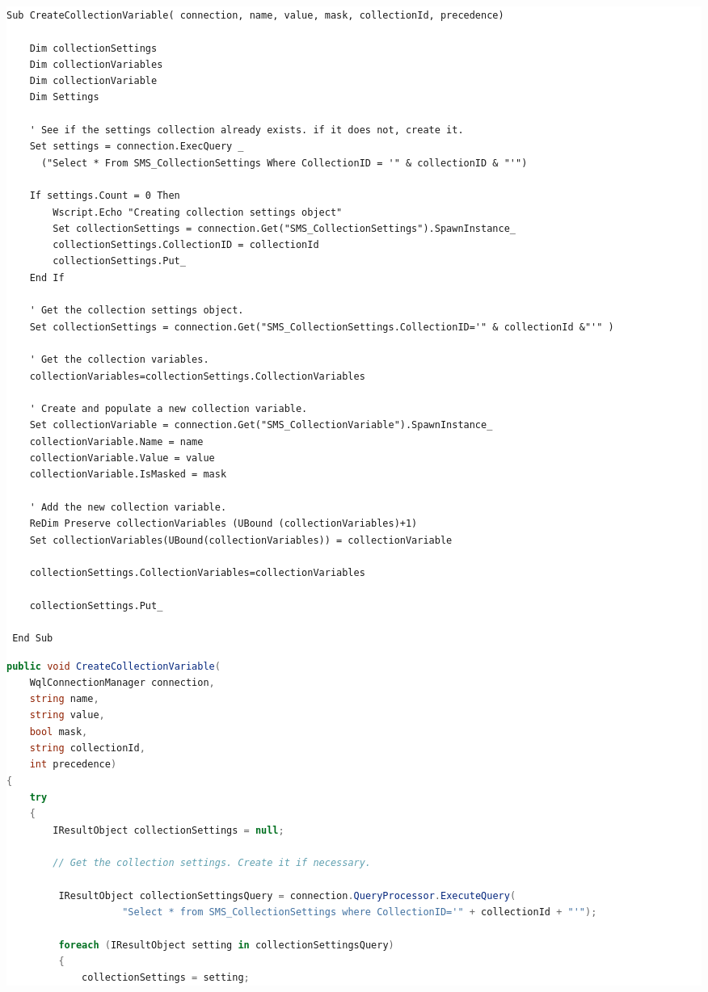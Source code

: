 ```vbs  
Sub CreateCollectionVariable( connection, name, value, mask, collectionId, precedence)  
  
    Dim collectionSettings  
    Dim collectionVariables  
    Dim collectionVariable  
    Dim Settings  
  
    ' See if the settings collection already exists. if it does not, create it.  
    Set settings = connection.ExecQuery _  
      ("Select * From SMS_CollectionSettings Where CollectionID = '" & collectionID & "'")  
  
    If settings.Count = 0 Then  
        Wscript.Echo "Creating collection settings object"  
        Set collectionSettings = connection.Get("SMS_CollectionSettings").SpawnInstance_  
        collectionSettings.CollectionID = collectionId  
        collectionSettings.Put_  
    End If    
  
    ' Get the collection settings object.  
    Set collectionSettings = connection.Get("SMS_CollectionSettings.CollectionID='" & collectionId &"'" )  
  
    ' Get the collection variables.  
    collectionVariables=collectionSettings.CollectionVariables  
  
    ' Create and populate a new collection variable.  
    Set collectionVariable = connection.Get("SMS_CollectionVariable").SpawnInstance_  
    collectionVariable.Name = name  
    collectionVariable.Value = value  
    collectionVariable.IsMasked = mask  
  
    ' Add the new collection variable.  
    ReDim Preserve collectionVariables (UBound (collectionVariables)+1)  
    Set collectionVariables(UBound(collectionVariables)) = collectionVariable  
  
    collectionSettings.CollectionVariables=collectionVariables  
  
    collectionSettings.Put_  
  
 End Sub     
```  
  
```c#  
public void CreateCollectionVariable(  
    WqlConnectionManager connection,   
    string name,   
    string value,   
    bool mask,   
    string collectionId,   
    int precedence)  
{  
    try  
    {  
        IResultObject collectionSettings = null;  
  
        // Get the collection settings. Create it if necessary.  
  
         IResultObject collectionSettingsQuery = connection.QueryProcessor.ExecuteQuery(  
                    "Select * from SMS_CollectionSettings where CollectionID='" + collectionId + "'");  
  
         foreach (IResultObject setting in collectionSettingsQuery)  
         {  
             collectionSettings = setting;  
```